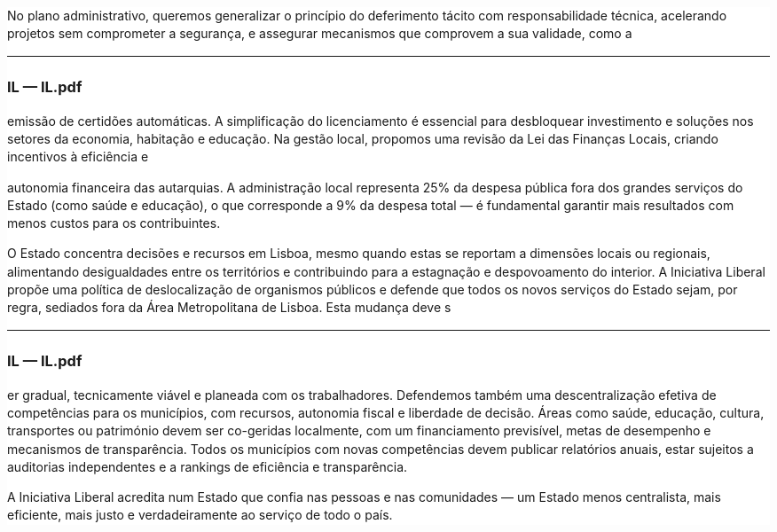No plano administrativo, queremos generalizar o 
princípio do deferimento tácito com responsabilidade 
técnica, acelerando projetos sem comprometer a 
segurança, e assegurar mecanismos que comprovem 
a sua validade, como a

---

### IL — IL.pdf

emissão de certidões 
automáticas. A simplificação do licenciamento é 
essencial para desbloquear investimento e soluções 
nos setores da economia, habitação e educação.
Na gestão local, propomos uma revisão da Lei das 
Finanças Locais, criando incentivos à eficiência e 

autonomia financeira das autarquias. A administração 
local representa 25% da despesa pública fora dos 
grandes serviços do Estado (como saúde e educação), 
o que corresponde a 9% da despesa total — é 
fundamental garantir mais resultados com menos 
custos para os contribuintes.

O Estado concentra decisões e recursos em Lisboa, 
mesmo quando estas se reportam a dimensões 
locais ou regionais, alimentando desigualdades entre 
os territórios e contribuindo para a estagnação e 
despovoamento do interior. A Iniciativa Liberal propõe 
uma política de deslocalização de organismos públicos 
e defende que todos os novos serviços do Estado 
sejam, por regra, sediados fora da Área Metropolitana 
de Lisboa. Esta mudança deve s

---

### IL — IL.pdf

er gradual, 
tecnicamente viável e planeada com os trabalhadores.
Defendemos também uma descentralização efetiva 
de competências para os municípios, com recursos, 
autonomia fiscal e liberdade de decisão. Áreas 
como saúde, educação, cultura, transportes ou 
património devem ser co-geridas localmente, com 
um financiamento previsível, metas de desempenho 
e mecanismos de transparência. Todos os municípios 
com novas competências devem publicar relatórios 
anuais, estar sujeitos a auditorias independentes e a 
rankings de eficiência e transparência.

A Iniciativa Liberal acredita num Estado que confia 
nas pessoas e nas comunidades — um Estado 
menos centralista, mais eficiente, mais justo e 
verdadeiramente ao serviço de todo o país.

